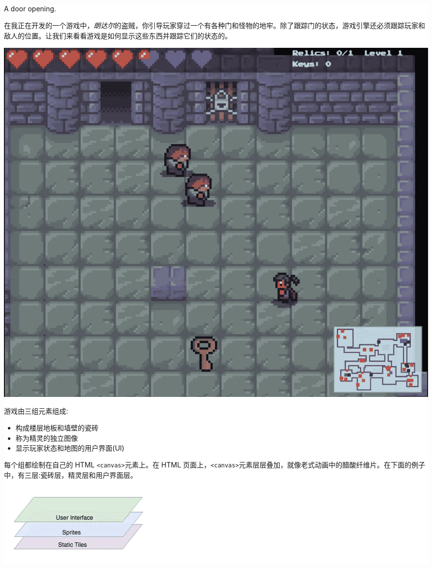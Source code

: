 A door opening.

在我正在开发的一个游戏中，*朗达尔*的盗贼，你引导玩家穿过一个有各种门和怪物的地牢。除了跟踪门的状态，游戏引擎还必须跟踪玩家和敌人的位置。让我们来看看游戏是如何显示这些东西并跟踪它们的状态的。

![](img/392ecd09871e1a54305f1c5cfa26ac99.png)

游戏由三组元素组成:

*   构成楼层地板和墙壁的瓷砖
*   称为精灵的独立图像
*   显示玩家状态和地图的用户界面(UI)

每个组都绘制在自己的 HTML `<canvas>`元素上。在 HTML 页面上，`<canvas>`元素层层叠加，就像老式动画中的醋酸纤维片。在下面的例子中，有三层:瓷砖层，精灵层和用户界面层。

![](img/e1e7f30f77aa8839ec687f52e35f1631.png)
